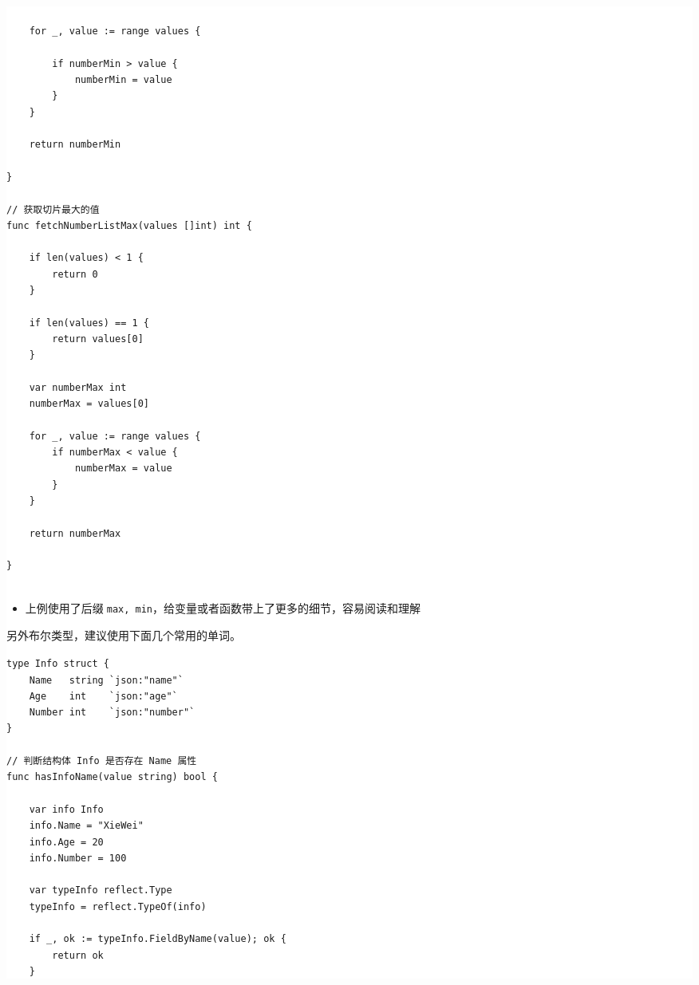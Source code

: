 ```

	for _, value := range values {

		if numberMin > value {
			numberMin = value
		}
	}
	
	return numberMin

}

// 获取切片最大的值
func fetchNumberListMax(values []int) int {

	if len(values) < 1 {
		return 0
	}
	
	if len(values) == 1 {
		return values[0]
	}
	
	var numberMax int
	numberMax = values[0]

	for _, value := range values {
		if numberMax < value {
			numberMax = value
		}
	}
	
	return numberMax

}


```

- 上例使用了后缀 `max, min`，给变量或者函数带上了更多的细节，容易阅读和理解


另外布尔类型，建议使用下面几个常用的单词。

```
type Info struct {
	Name   string `json:"name"`
	Age    int    `json:"age"`
	Number int    `json:"number"`
}

// 判断结构体 Info 是否存在 Name 属性
func hasInfoName(value string) bool {

	var info Info
	info.Name = "XieWei"
	info.Age = 20
	info.Number = 100

	var typeInfo reflect.Type
	typeInfo = reflect.TypeOf(info)

	if _, ok := typeInfo.FieldByName(value); ok {
		return ok
	}
```